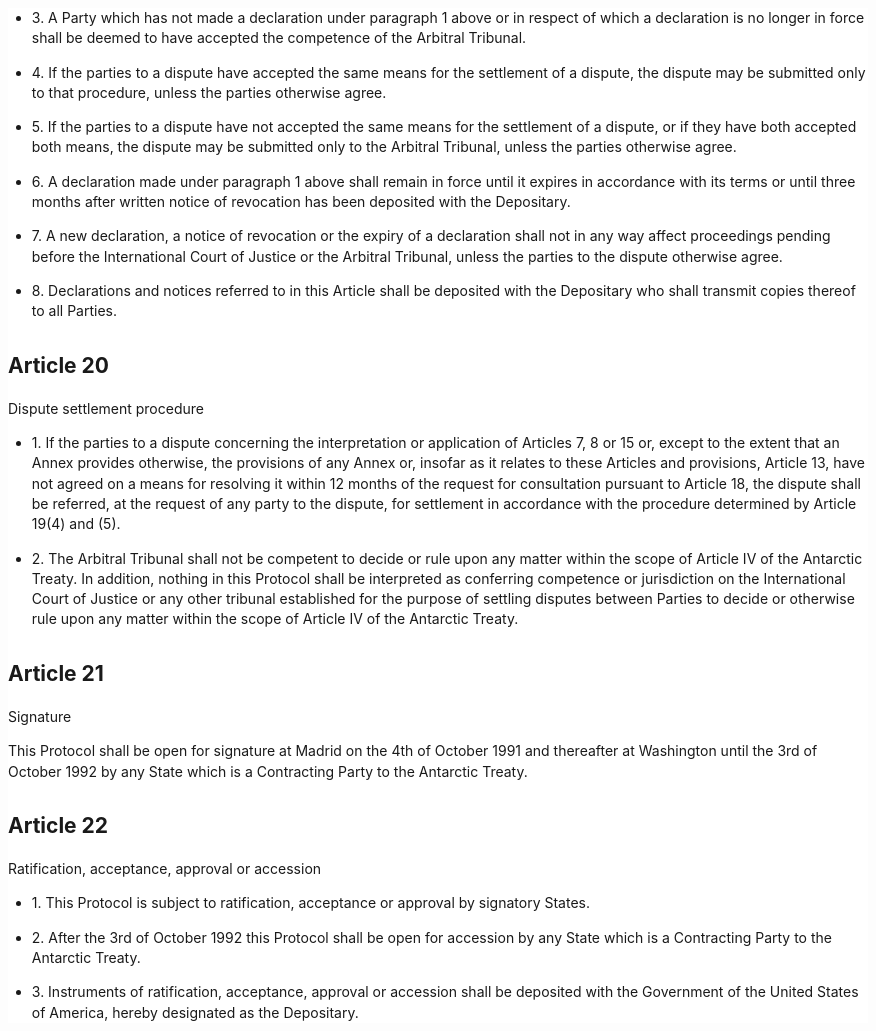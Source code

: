 * 3\. A Party which has not made a declaration under paragraph 1 above or in respect of which a declaration is no longer in force shall be deemed to have accepted the competence of the Arbitral Tribunal.

* 4\. If the parties to a dispute have accepted the same means for the settlement of a dispute, the dispute may be submitted only to that procedure, unless the parties otherwise agree.

* 5\. If the parties to a dispute have not accepted the same means for the settlement of a dispute, or if they have both accepted both means, the dispute may be submitted only to the Arbitral Tribunal, unless the parties otherwise agree.

* 6\. A declaration made under paragraph 1 above shall remain in force until it expires in accordance with its terms or until three months after written notice of revocation has been deposited with the Depositary.

* 7\. A new declaration, a notice of revocation or the expiry of a declaration shall not in any way affect proceedings pending before the International Court of Justice or the Arbitral Tribunal, unless the parties to the dispute otherwise agree.

* 8\. Declarations and notices referred to in this Article shall be deposited with the Depositary who shall transmit copies thereof to all Parties.

## Article 20  
Dispute settlement procedure

* 1\. If the parties to a dispute concerning the interpretation or application of Articles 7, 8 or 15 or, except to the extent that an Annex provides otherwise, the provisions of any Annex or, insofar as it relates to these Articles and provisions, Article 13, have not agreed on a means for resolving it within 12 months of the request for consultation pursuant to Article 18, the dispute shall be referred, at the request of any party to the dispute, for settlement in accordance with the procedure determined by Article 19(4) and (5).

* 2\. The Arbitral Tribunal shall not be competent to decide or rule upon any matter within the scope of Article IV of the Antarctic Treaty. In addition, nothing in this Protocol shall be interpreted as conferring competence or jurisdiction on the International Court of Justice or any other tribunal established for the purpose of settling disputes between Parties to decide or otherwise rule upon any matter within the scope of Article IV of the Antarctic Treaty.

## Article 21  
Signature

This Protocol shall be open for signature at Madrid on the 4th of October 1991 and thereafter at Washington until the 3rd of October 1992 by any State which is a Contracting Party to the Antarctic Treaty.

## Article 22  
Ratification, acceptance, approval or accession

* 1\. This Protocol is subject to ratification, acceptance or approval by signatory States.

* 2\. After the 3rd of October 1992 this Protocol shall be open for accession by any State which is a Contracting Party to the Antarctic Treaty.

* 3\. Instruments of ratification, acceptance, approval or accession shall be deposited with the Government of the United States of America, hereby designated as the Depositary.
